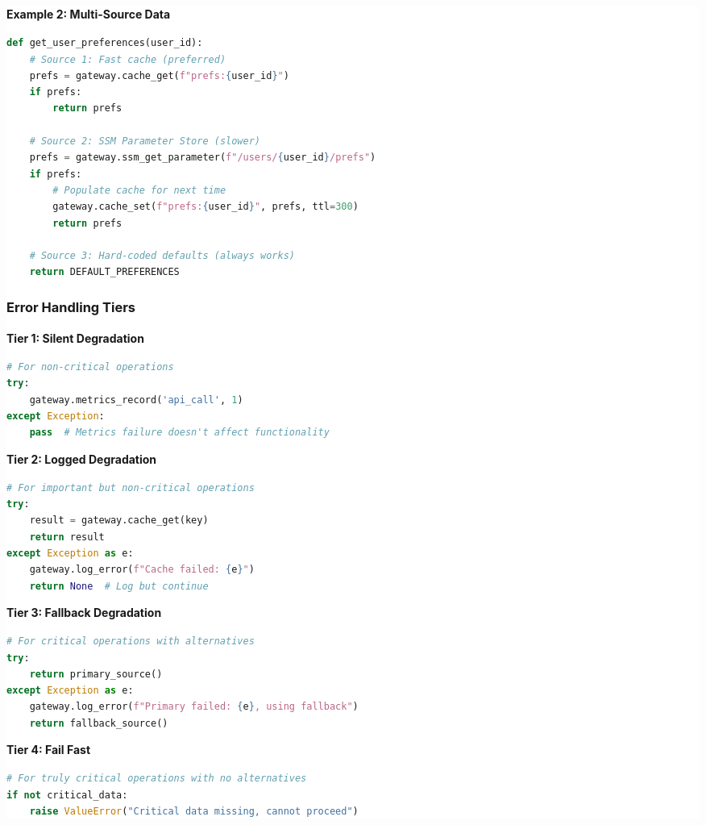**Example 2: Multi-Source Data**
```python
def get_user_preferences(user_id):
    # Source 1: Fast cache (preferred)
    prefs = gateway.cache_get(f"prefs:{user_id}")
    if prefs:
        return prefs
    
    # Source 2: SSM Parameter Store (slower)
    prefs = gateway.ssm_get_parameter(f"/users/{user_id}/prefs")
    if prefs:
        # Populate cache for next time
        gateway.cache_set(f"prefs:{user_id}", prefs, ttl=300)
        return prefs
    
    # Source 3: Hard-coded defaults (always works)
    return DEFAULT_PREFERENCES
```

### Error Handling Tiers

**Tier 1: Silent Degradation**
```python
# For non-critical operations
try:
    gateway.metrics_record('api_call', 1)
except Exception:
    pass  # Metrics failure doesn't affect functionality
```

**Tier 2: Logged Degradation**
```python
# For important but non-critical operations
try:
    result = gateway.cache_get(key)
    return result
except Exception as e:
    gateway.log_error(f"Cache failed: {e}")
    return None  # Log but continue
```

**Tier 3: Fallback Degradation**
```python
# For critical operations with alternatives
try:
    return primary_source()
except Exception as e:
    gateway.log_error(f"Primary failed: {e}, using fallback")
    return fallback_source()
```

**Tier 4: Fail Fast**
```python
# For truly critical operations with no alternatives
if not critical_data:
    raise ValueError("Critical data missing, cannot proceed")
```

